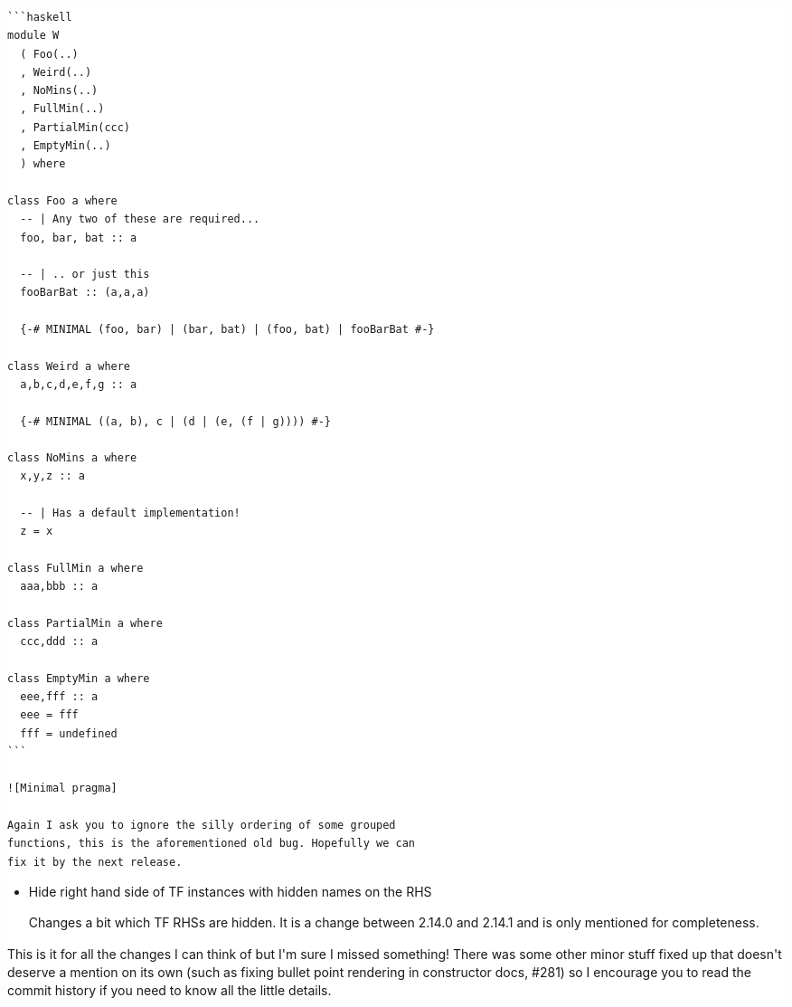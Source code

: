     ```haskell
    module W
      ( Foo(..)
      , Weird(..)
      , NoMins(..)
      , FullMin(..)
      , PartialMin(ccc)
      , EmptyMin(..)
      ) where

    class Foo a where
      -- | Any two of these are required...
      foo, bar, bat :: a

      -- | .. or just this
      fooBarBat :: (a,a,a)

      {-# MINIMAL (foo, bar) | (bar, bat) | (foo, bat) | fooBarBat #-}

    class Weird a where
      a,b,c,d,e,f,g :: a

      {-# MINIMAL ((a, b), c | (d | (e, (f | g)))) #-}

    class NoMins a where
      x,y,z :: a

      -- | Has a default implementation!
      z = x

    class FullMin a where
      aaa,bbb :: a

    class PartialMin a where
      ccc,ddd :: a

    class EmptyMin a where
      eee,fff :: a
      eee = fff
      fff = undefined
    ```

    ![Minimal pragma]

    Again I ask you to ignore the silly ordering of some grouped
    functions, this is the aforementioned old bug. Hopefully we can
    fix it by the next release.

* Hide right hand side of TF instances with hidden names on the RHS

    Changes a bit which TF RHSs are hidden. It is a change between
    2.14.0 and 2.14.1 and is only mentioned for completeness.


This is it for all the changes I can think of but I'm sure I missed
something! There was some other minor stuff fixed up that doesn't
deserve a mention on its own (such as fixing bullet point rendering in
constructor docs, #281) so I encourage you to read the commit history
if you need to know all the little details.


[haddockhackage]: http://hackage.haskell.org/package/haddock-2.14.1
[changelog]: http://www.haskell.org/haddock/CHANGES.txt
[trac]: http://trac.haskell.org/haddock/
[headerdoc]: http://www.haskell.org/haddock/doc/html/ch03s03.html
[Old module info box]: /images/oldinfobox.png
[New module info box]: /images/newinfobox.png
[Old unicode rendering]: /images/oldunicoderendering.png
[New unicode rendering]: /images/newunicoderendering.png
[Bold support]: /images/newbold.png
[No multiline support]: /images/notbold.png
[haddockdocs]: http://www.haskell.org/haddock/doc/html/index.html
[nesteddoc]: http://www.haskell.org/haddock/doc/html/ch03s08.html#idp1371090476
[Old nested lists]: /images/oldnested.png
[New nested lists]: /images/newnested.png
[Twice nested]: /images/twicenested.png
[Different type no break]: /images/differentbreak.png
[Old link escape]: /images/oldlinkescape.png
[New link escape]: /images/newlinkescape.png
[Old autolink]: /images/oldautolink.png
[New autolink]: /images/newautolink.png
[Headers]: /images/headers.png
[No parse error]: /images/noerror.png
[Ext pragma]: /images/extpragma.png
[Type families]: /images/typefams.png
[Old poly-kinded rendering]: /images/oldpoly.png
[New poly-kinded rendering]: /images/newpoly.png
[patsyn]: https://ghc.haskell.org/trac/ghc/wiki/PatternSynonyms
[Pattern Synonyms]: /images/patsyn.png
[Broken implicit params rendering]: /images/oldimp.png
[Fixed implicit params rendering]: /images/newimp.png
[Old contents]: /images/oldcont.png
[New contents]: /images/newcont.png
[Old record doc rendering]: /images/oldrecord.png
[New record doc rendering]: /images/newrecord.png
[Fixity rendering]: /images/fixities.png
[Old bird tracks]: /images/oldbird.png
[New bird tracks]: /images/newbird.png
[Old unicode syntax]: /images/oldunicode.png
[New unicode syntax]: /images/newunicode.png
[minimal]: https://ghc.haskell.org/trac/ghc/ticket/7633
[Minimal pragma]: /images/miniprag.png
[Old codeblock rendering]: /images/oldblock.png
[New codeblock rendering]: /images/newblock.png
